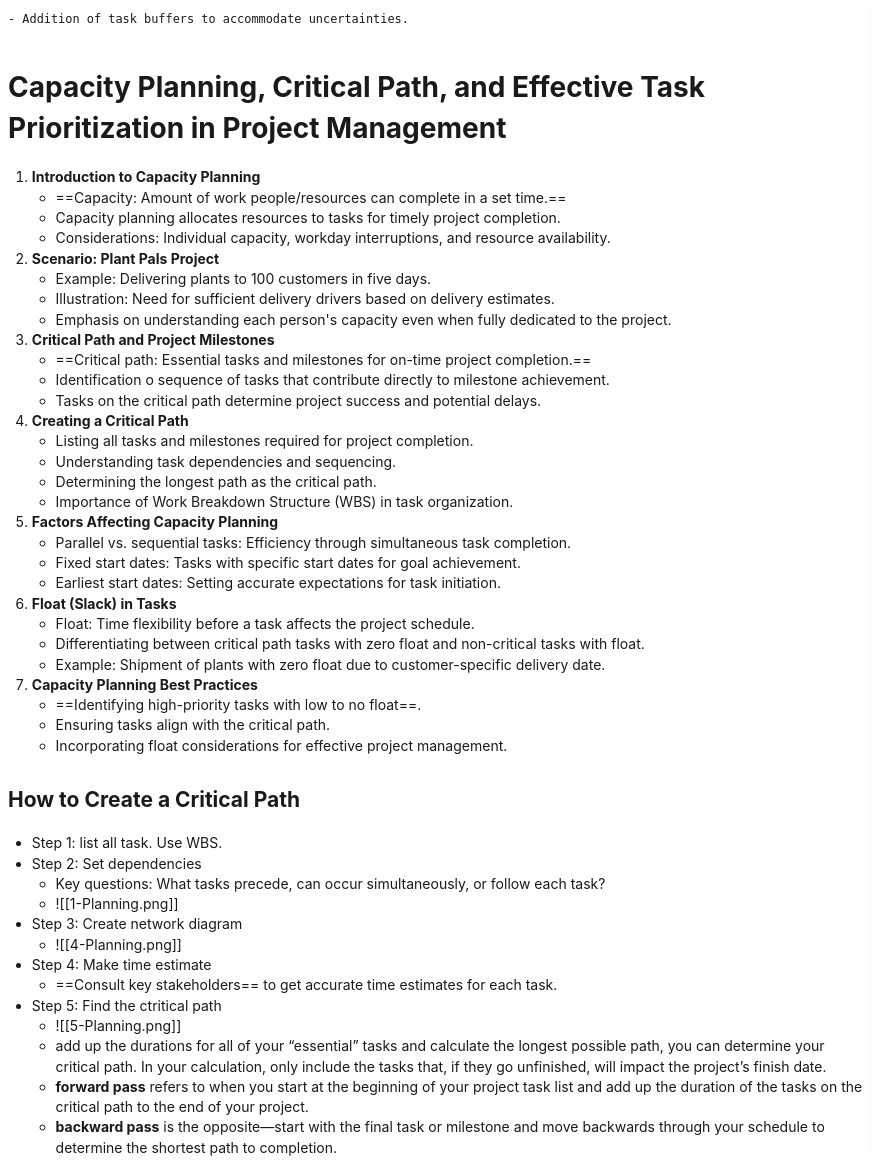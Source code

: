 	- Addition of task buffers to accommodate uncertainties.

# Capacity Planning, Critical Path, and Effective Task Prioritization in Project Management

1. **Introduction to Capacity Planning**
	- ==Capacity: Amount of work people/resources can complete in a set time.==
	- Capacity planning allocates resources to tasks for timely project completion.
	- Considerations: Individual capacity, workday interruptions, and resource availability.
2. **Scenario: Plant Pals Project**
	- Example: Delivering plants to 100 customers in five days.
	- Illustration: Need for sufficient delivery drivers based on delivery estimates.
	- Emphasis on understanding each person's capacity even when fully dedicated to the project.
3. **Critical Path and Project Milestones**
	- ==Critical path: Essential tasks and milestones for on-time project completion.==
	- Identification o sequence of tasks that contribute directly to milestone achievement.
	- Tasks on the critical path determine project success and potential delays.
4. **Creating a Critical Path**
	- Listing all tasks and milestones required for project completion.
	- Understanding task dependencies and sequencing.
	- Determining the longest path as the critical path.
	- Importance of Work Breakdown Structure (WBS) in task organization.
5. **Factors Affecting Capacity Planning**
	- Parallel vs. sequential tasks: Efficiency through simultaneous task completion.
	- Fixed start dates: Tasks with specific start dates for goal achievement.
	- Earliest start dates: Setting accurate expectations for task initiation.
6. **Float (Slack) in Tasks**
	- Float: Time flexibility before a task affects the project schedule.
	- Differentiating between critical path tasks with zero float and non-critical tasks with float.
	- Example: Shipment of plants with zero float due to customer-specific delivery date.
7. **Capacity Planning Best Practices**
	- ==Identifying high-priority tasks with low to no float==.
	- Ensuring tasks align with the critical path.
	- Incorporating float considerations for effective project management.

## How to Create a Critical Path

- Step 1: list all task. Use WBS.
- Step 2: Set dependencies
	- Key questions: What tasks precede, can occur simultaneously, or follow each task?
	- ![[1-Planning.png]]
- Step 3: Create network diagram
	- ![[4-Planning.png]]
- Step 4: Make time estimate
	- ==Consult key stakeholders== to get accurate time estimates for each task.
- Step 5: Find the ctritical path
	- ![[5-Planning.png]]
	- add up the durations for all of your “essential” tasks and calculate the longest possible path, you can determine your critical path. In your calculation, only include the tasks that, if they go unfinished, will impact the project’s finish date.
	- **forward pass** refers to when you start at the beginning of your project task list and add up the duration of the tasks on the critical path to the end of your project.
	- **backward pass** is the opposite—start with the final task or milestone and move backwards through your schedule to determine the shortest path to completion.
